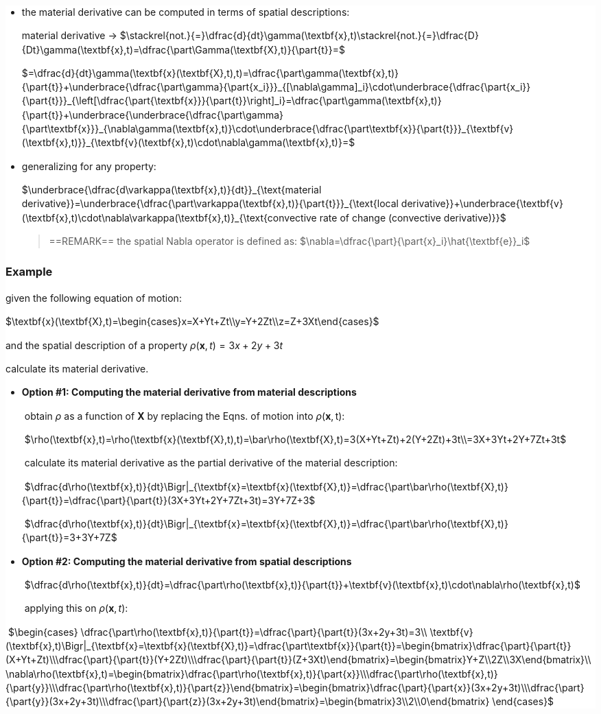 * the material derivative can be computed in terms of spatial descriptions:

  material derivative $\rightarrow$ $\stackrel{not.}{=}\dfrac{d}{dt}\gamma(\textbf{x},t)\stackrel{not.}{=}\dfrac{D}{Dt}\gamma(\textbf{x},t)=\dfrac{\part\Gamma(\textbf{X},t)}{\part{t}}=$

  $=\dfrac{d}{dt}\gamma(\textbf{x}(\textbf{X},t),t)=\dfrac{\part\gamma(\textbf{x},t)}{\part{t}}+\underbrace{\dfrac{\part\gamma}{\part{x_i}}}_{[\nabla\gamma]_i}\cdot\underbrace{\dfrac{\part{x_i}}{\part{t}}}_{\left[\dfrac{\part{\textbf{x}}}{\part{t}}\right]_i}=\dfrac{\part\gamma(\textbf{x},t)}{\part{t}}+\underbrace{\underbrace{\dfrac{\part\gamma}{\part\textbf{x}}}_{\nabla\gamma(\textbf{x},t)}\cdot\underbrace{\dfrac{\part\textbf{x}}{\part{t}}}_{\textbf{v}(\textbf{x},t)}}_{\textbf{v}(\textbf{x},t)\cdot\nabla\gamma(\textbf{x},t)}=$

* generalizing for any property:

  $\underbrace{\dfrac{d\varkappa(\textbf{x},t)}{dt}}_{\text{material derivative}}=\underbrace{\dfrac{\part\varkappa(\textbf{x},t)}{\part{t}}}_{\text{local derivative}}+\underbrace{\textbf{v}(\textbf{x},t)\cdot\nabla\varkappa(\textbf{x},t)}_{\text{convective rate of change (convective derivative)}}$

  > ==REMARK== the spatial Nabla operator is defined as: $\nabla=\dfrac{\part}{\part{x}_i}\hat{\textbf{e}}_i$

### Example

given the following equation of motion:

$\textbf{x}(\textbf{X},t)=\begin{cases}x=X+Yt+Zt\\y=Y+2Zt\\z=Z+3Xt\end{cases}$

and the spatial description of a property $\rho(\textbf{x},t)=3x+2y+3t$

calculate its material derivative.

* **Option #1: Computing the material derivative from material descriptions**

  ​	obtain $\rho$ as a function of $\textbf{X}$ by replacing the Eqns. of motion into $\rho(\textbf{x},\text{t})$:

  ​	$\rho(\textbf{x},t)=\rho(\textbf{x}(\textbf{X},t),t)=\bar\rho(\textbf{X},t)=3(X+Yt+Zt)+2(Y+2Zt)+3t\\=3X+3Yt+2Y+7Zt+3t$

  ​	calculate its material derivative as the partial derivative of the material description:

  ​	$\dfrac{d\rho(\textbf{x},t)}{dt}\Bigr|_{\textbf{x}=\textbf{x}(\textbf{X},t)}=\dfrac{\part\bar\rho(\textbf{X},t)}{\part{t}}=\dfrac{\part}{\part{t}}(3X+3Yt+2Y+7Zt+3t)=3Y+7Z+3$

  ​	$\dfrac{d\rho(\textbf{x},t)}{dt}\Bigr|_{\textbf{x}=\textbf{x}(\textbf{X},t)}=\dfrac{\part\bar\rho(\textbf{X},t)}{\part{t}}=3+3Y+7Z$

* **Option #2: Computing the material derivative from spatial descriptions**

  ​	$\dfrac{d\rho(\textbf{x},t)}{dt}=\dfrac{\part\rho(\textbf{x},t)}{\part{t}}+\textbf{v}(\textbf{x},t)\cdot\nabla\rho(\textbf{x},t)$

  ​	applying this on $\rho(\textbf{x},t)$:

​		$\begin{cases} \dfrac{\part\rho(\textbf{x},t)}{\part{t}}=\dfrac{\part}{\part{t}}(3x+2y+3t)=3\\ \textbf{v}(\textbf{x},t)\Bigr|_{\textbf{x}=\textbf{x}(\textbf{X},t)}=\dfrac{\part\textbf{x}}{\part{t}}=\begin{bmatrix}\dfrac{\part}{\part{t}}(X+Yt+Zt)\\\dfrac{\part}{\part{t}}(Y+2Zt)\\\dfrac{\part}{\part{t}}(Z+3Xt)\end{bmatrix}=\begin{bmatrix}Y+Z\\2Z\\3X\end{bmatrix}\\ \nabla\rho(\textbf{x},t)=\begin{bmatrix}\dfrac{\part\rho(\textbf{x},t)}{\part{x}}\\\dfrac{\part\rho(\textbf{x},t)}{\part{y}}\\\dfrac{\part\rho(\textbf{x},t)}{\part{z}}\end{bmatrix}=\begin{bmatrix}\dfrac{\part}{\part{x}}(3x+2y+3t)\\\dfrac{\part}{\part{y}}(3x+2y+3t)\\\dfrac{\part}{\part{z}}(3x+2y+3t)\end{bmatrix}=\begin{bmatrix}3\\2\\0\end{bmatrix} \end{cases}$
